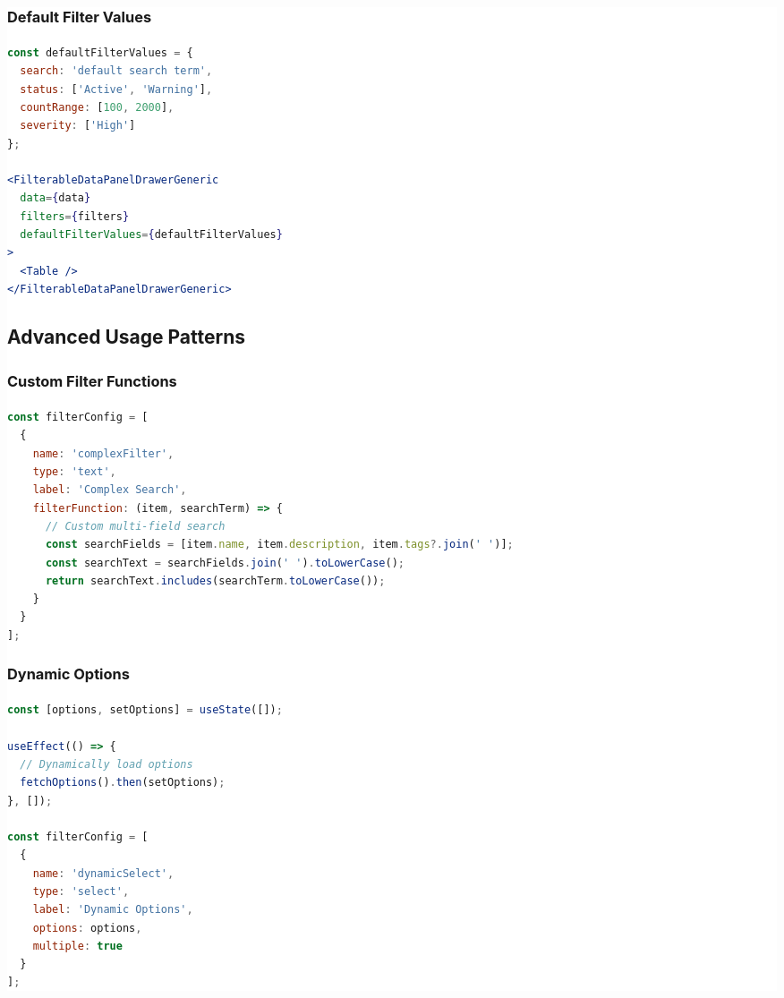### Default Filter Values

```jsx
const defaultFilterValues = {
  search: 'default search term',
  status: ['Active', 'Warning'],
  countRange: [100, 2000],
  severity: ['High']
};

<FilterableDataPanelDrawerGeneric
  data={data}
  filters={filters}
  defaultFilterValues={defaultFilterValues}
>
  <Table />
</FilterableDataPanelDrawerGeneric>
```

## Advanced Usage Patterns

### Custom Filter Functions
```javascript
const filterConfig = [
  {
    name: 'complexFilter',
    type: 'text',
    label: 'Complex Search',
    filterFunction: (item, searchTerm) => {
      // Custom multi-field search
      const searchFields = [item.name, item.description, item.tags?.join(' ')];
      const searchText = searchFields.join(' ').toLowerCase();
      return searchText.includes(searchTerm.toLowerCase());
    }
  }
];
```

### Dynamic Options
```javascript
const [options, setOptions] = useState([]);

useEffect(() => {
  // Dynamically load options
  fetchOptions().then(setOptions);
}, []);

const filterConfig = [
  {
    name: 'dynamicSelect',
    type: 'select',
    label: 'Dynamic Options',
    options: options,
    multiple: true
  }
];
```
